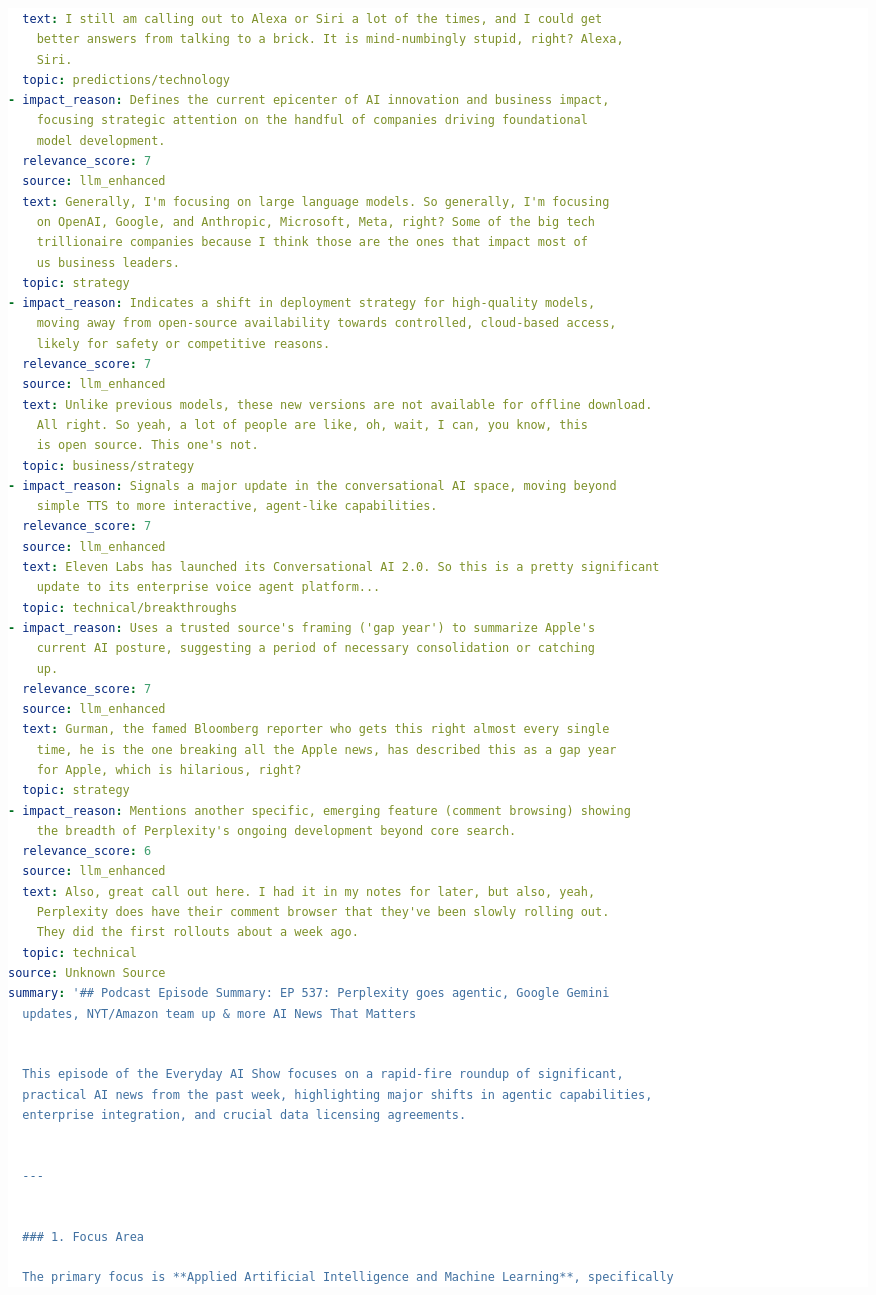 ```yaml
  text: I still am calling out to Alexa or Siri a lot of the times, and I could get
    better answers from talking to a brick. It is mind-numbingly stupid, right? Alexa,
    Siri.
  topic: predictions/technology
- impact_reason: Defines the current epicenter of AI innovation and business impact,
    focusing strategic attention on the handful of companies driving foundational
    model development.
  relevance_score: 7
  source: llm_enhanced
  text: Generally, I'm focusing on large language models. So generally, I'm focusing
    on OpenAI, Google, and Anthropic, Microsoft, Meta, right? Some of the big tech
    trillionaire companies because I think those are the ones that impact most of
    us business leaders.
  topic: strategy
- impact_reason: Indicates a shift in deployment strategy for high-quality models,
    moving away from open-source availability towards controlled, cloud-based access,
    likely for safety or competitive reasons.
  relevance_score: 7
  source: llm_enhanced
  text: Unlike previous models, these new versions are not available for offline download.
    All right. So yeah, a lot of people are like, oh, wait, I can, you know, this
    is open source. This one's not.
  topic: business/strategy
- impact_reason: Signals a major update in the conversational AI space, moving beyond
    simple TTS to more interactive, agent-like capabilities.
  relevance_score: 7
  source: llm_enhanced
  text: Eleven Labs has launched its Conversational AI 2.0. So this is a pretty significant
    update to its enterprise voice agent platform...
  topic: technical/breakthroughs
- impact_reason: Uses a trusted source's framing ('gap year') to summarize Apple's
    current AI posture, suggesting a period of necessary consolidation or catching
    up.
  relevance_score: 7
  source: llm_enhanced
  text: Gurman, the famed Bloomberg reporter who gets this right almost every single
    time, he is the one breaking all the Apple news, has described this as a gap year
    for Apple, which is hilarious, right?
  topic: strategy
- impact_reason: Mentions another specific, emerging feature (comment browsing) showing
    the breadth of Perplexity's ongoing development beyond core search.
  relevance_score: 6
  source: llm_enhanced
  text: Also, great call out here. I had it in my notes for later, but also, yeah,
    Perplexity does have their comment browser that they've been slowly rolling out.
    They did the first rollouts about a week ago.
  topic: technical
source: Unknown Source
summary: '## Podcast Episode Summary: EP 537: Perplexity goes agentic, Google Gemini
  updates, NYT/Amazon team up & more AI News That Matters


  This episode of the Everyday AI Show focuses on a rapid-fire roundup of significant,
  practical AI news from the past week, highlighting major shifts in agentic capabilities,
  enterprise integration, and crucial data licensing agreements.


  ---


  ### 1. Focus Area

  The primary focus is **Applied Artificial Intelligence and Machine Learning**, specifically
```